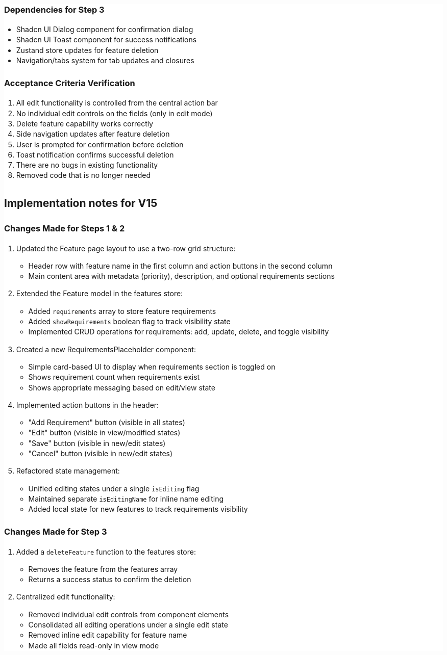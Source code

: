 ### Dependencies for Step 3
- Shadcn UI Dialog component for confirmation dialog
- Shadcn UI Toast component for success notifications
- Zustand store updates for feature deletion
- Navigation/tabs system for tab updates and closures

### Acceptance Criteria Verification
1. All edit functionality is controlled from the central action bar
2. No individual edit controls on the fields (only in edit mode)
3. Delete feature capability works correctly
4. Side navigation updates after feature deletion
5. User is prompted for confirmation before deletion
6. Toast notification confirms successful deletion
7. There are no bugs in existing functionality
8. Removed code that is no longer needed

## Implementation notes for V15

### Changes Made for Steps 1 & 2
1. Updated the Feature page layout to use a two-row grid structure:
   - Header row with feature name in the first column and action buttons in the second column
   - Main content area with metadata (priority), description, and optional requirements sections

2. Extended the Feature model in the features store:
   - Added `requirements` array to store feature requirements
   - Added `showRequirements` boolean flag to track visibility state
   - Implemented CRUD operations for requirements: add, update, delete, and toggle visibility

3. Created a new RequirementsPlaceholder component:
   - Simple card-based UI to display when requirements section is toggled on
   - Shows requirement count when requirements exist
   - Shows appropriate messaging based on edit/view state

4. Implemented action buttons in the header:
   - "Add Requirement" button (visible in all states)
   - "Edit" button (visible in view/modified states)
   - "Save" button (visible in new/edit states)
   - "Cancel" button (visible in new/edit states)

5. Refactored state management:
   - Unified editing states under a single `isEditing` flag
   - Maintained separate `isEditingName` for inline name editing
   - Added local state for new features to track requirements visibility

### Changes Made for Step 3
1. Added a `deleteFeature` function to the features store:
   - Removes the feature from the features array
   - Returns a success status to confirm the deletion

2. Centralized edit functionality:
   - Removed individual edit controls from component elements
   - Consolidated all editing operations under a single edit state
   - Removed inline edit capability for feature name
   - Made all fields read-only in view mode
